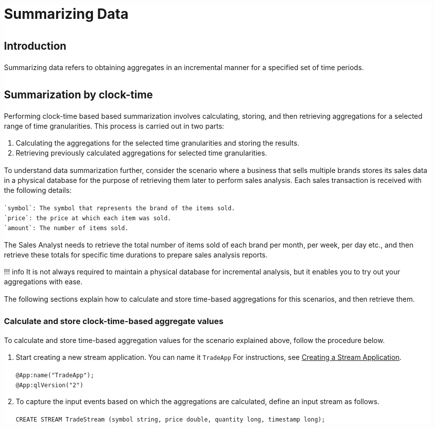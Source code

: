 # Summarizing Data

## Introduction

Summarizing data refers to obtaining aggregates in an incremental manner for a specified set of time periods.

## Summarization by clock-time

Performing clock-time based based summarization involves calculating, storing, and then retrieving aggregations for a selected range of time granularities. This process is carried out in two parts:

1. Calculating the aggregations for the selected time granularities and storing the results.
2. Retrieving previously calculated aggregations for selected time granularities. 

To understand data summarization further, consider the scenario where a business that sells multiple brands stores its sales data in a physical database for the purpose of retrieving them later to perform sales analysis. Each sales transaction is received with the following details:

    `symbol`: The symbol that represents the brand of the items sold.
    `price`: the price at which each item was sold.
    `amount`: The number of items sold.

The Sales Analyst needs to retrieve the total number of items sold of each brand per month, per week, per day etc., and then retrieve these totals for specific time durations to prepare sales analysis reports.

!!! info
    It is not always required to maintain a physical database for incremental analysis, but it enables you to try out your aggregations with ease.
    
The following sections explain how to calculate and store time-based aggregations for this scenarios, and then retrieve them.

### Calculate and store clock-time-based aggregate values

To calculate and store time-based aggregation values for the scenario explained above, follow the procedure below.

1. Start creating a new stream application. You can name it `TradeApp` For instructions, see [Creating a Stream Application](create-stream-app.md).

    ```
    @App:name("TradeApp");
    @App:qlVersion("2")
    ```

2. To capture the input events based on which the aggregations are calculated, define an input stream as follows.

    ```
    CREATE STREAM TradeStream (symbol string, price double, quantity long, timestamp long);
    ```
    